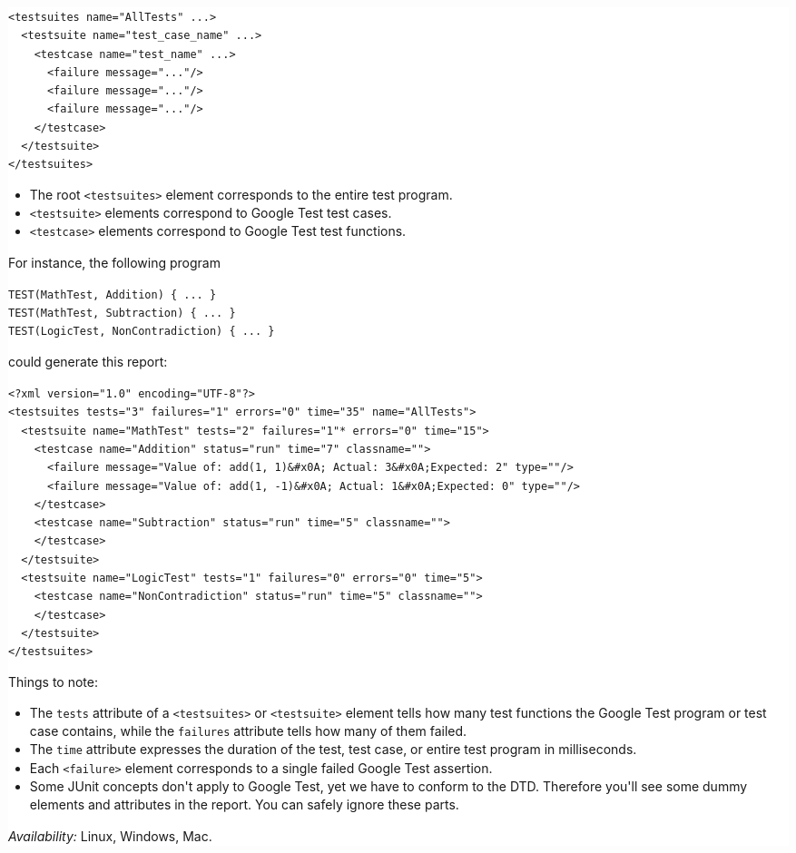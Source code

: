```
<testsuites name="AllTests" ...>
  <testsuite name="test_case_name" ...>
    <testcase name="test_name" ...>
      <failure message="..."/>
      <failure message="..."/>
      <failure message="..."/>
    </testcase>
  </testsuite>
</testsuites>
```

  * The root `<testsuites>` element corresponds to the entire test program.
  * `<testsuite>` elements correspond to Google Test test cases.
  * `<testcase>` elements correspond to Google Test test functions.

For instance, the following program

```
TEST(MathTest, Addition) { ... }
TEST(MathTest, Subtraction) { ... }
TEST(LogicTest, NonContradiction) { ... }
```

could generate this report:

```
<?xml version="1.0" encoding="UTF-8"?>
<testsuites tests="3" failures="1" errors="0" time="35" name="AllTests">
  <testsuite name="MathTest" tests="2" failures="1"* errors="0" time="15">
    <testcase name="Addition" status="run" time="7" classname="">
      <failure message="Value of: add(1, 1)&#x0A; Actual: 3&#x0A;Expected: 2" type=""/>
      <failure message="Value of: add(1, -1)&#x0A; Actual: 1&#x0A;Expected: 0" type=""/>
    </testcase>
    <testcase name="Subtraction" status="run" time="5" classname="">
    </testcase>
  </testsuite>
  <testsuite name="LogicTest" tests="1" failures="0" errors="0" time="5">
    <testcase name="NonContradiction" status="run" time="5" classname="">
    </testcase>
  </testsuite>
</testsuites>
```

Things to note:

  * The `tests` attribute of a `<testsuites>` or `<testsuite>` element tells how many test functions the Google Test program or test case contains, while the `failures` attribute tells how many of them failed.
  * The `time` attribute expresses the duration of the test, test case, or entire test program in milliseconds.
  * Each `<failure>` element corresponds to a single failed Google Test assertion.
  * Some JUnit concepts don't apply to Google Test, yet we have to conform to the DTD. Therefore you'll see some dummy elements and attributes in the report. You can safely ignore these parts.

_Availability:_ Linux, Windows, Mac.
